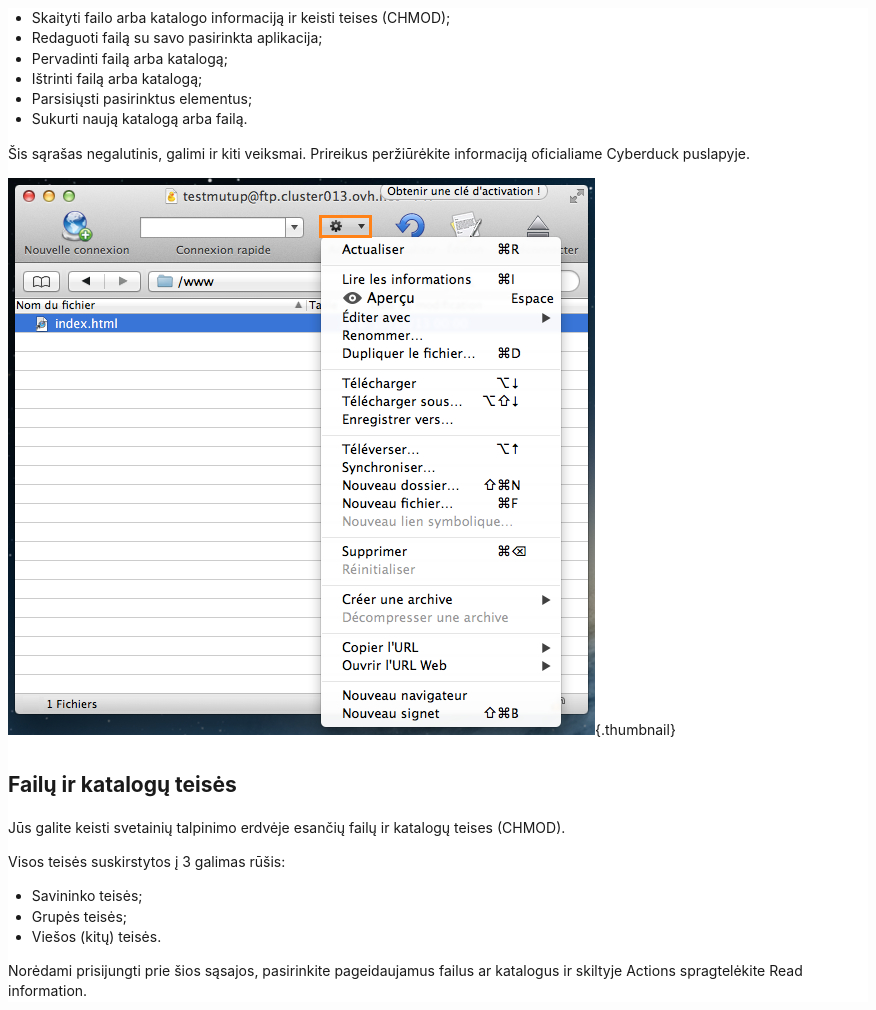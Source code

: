 
- Skaityti failo arba katalogo informaciją ir keisti teises (CHMOD);
- Redaguoti failą su savo pasirinkta aplikacija; 
- Pervadinti failą arba katalogą; 
- Ištrinti failą arba katalogą; 
- Parsisiųsti pasirinktus elementus;
- Sukurti naują katalogą arba failą.


Šis sąrašas negalutinis, galimi ir kiti veiksmai. Prireikus peržiūrėkite informaciją oficialiame Cyberduck puslapyje.

![](images/img_2357.jpg){.thumbnail}


## Failų ir katalogų teisės
Jūs galite keisti svetainių talpinimo erdvėje esančių failų ir katalogų teises (CHMOD).

Visos teisės suskirstytos į 3 galimas rūšis: 


- Savininko teisės; 
- Grupės teisės;
- Viešos (kitų) teisės.


Norėdami prisijungti prie šios sąsajos, pasirinkite pageidaujamus failus ar katalogus ir skiltyje Actions spragtelėkite Read information. 
